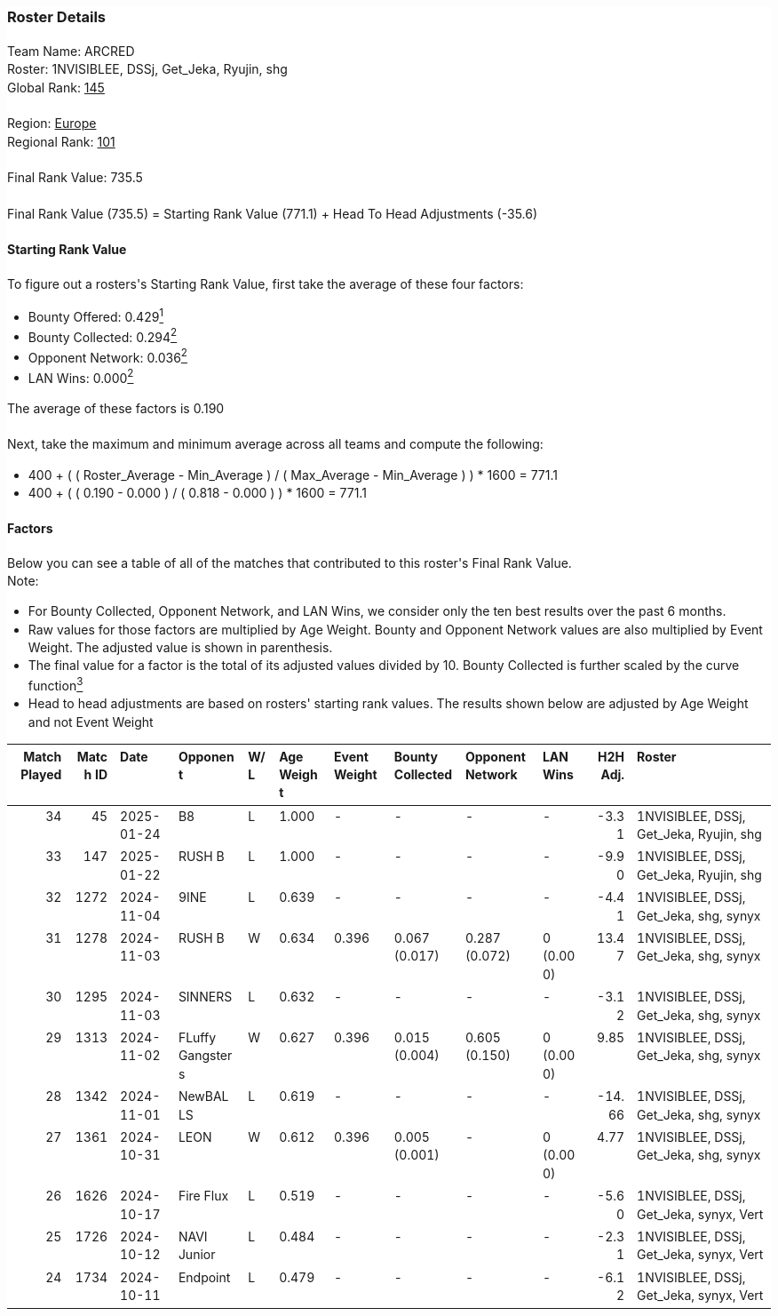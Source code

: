 ### Roster Details<br />
Team Name: ARCRED<br />
Roster: 1NVISIBLEE, DSSj, Get_Jeka, Ryujin, shg<br />
Global Rank: [145](../../standings_global_2025_01_27.md)<br />
<br />
Region: [Europe]( ../../standings_europe_2025_01_27.md)<br />
Regional Rank: [101]( ../../standings_europe_2025_01_27.md)<br />
<br />
Final Rank Value:  735.5<br />
<br />
Final Rank Value (735.5) = Starting Rank Value (771.1) + Head To Head Adjustments (-35.6)<br />

#### Starting Rank Value<br />
To figure out a rosters's Starting Rank Value, first take the average of these four factors:<br />
- Bounty Offered: 0.429[<sup>1</sup>](#table2)
- Bounty Collected: 0.294[<sup>2</sup>](#table1)
- Opponent Network: 0.036[<sup>2</sup>](#table1)
- LAN Wins: 0.000[<sup>2</sup>](#table1)

The average of these factors is 0.190<br />
<br />
Next, take the maximum and minimum average across all teams and compute the following:<br />
- 400 + ( ( Roster_Average - Min_Average ) / ( Max_Average - Min_Average ) ) * 1600 = 771.1
- 400 + ( ( 0.190 - 0.000 ) / ( 0.818 - 0.000 ) ) * 1600 = 771.1


#### Factors<br />
Below you can see a table of all of the matches that contributed to this roster's Final Rank Value.<br />
Note:<br />

- For Bounty Collected, Opponent Network, and LAN Wins, we consider only the ten best results over the past 6 months.
- Raw values for those factors are multiplied by Age Weight. Bounty and Opponent Network values are also multiplied by Event Weight. The adjusted value is shown in parenthesis.
- The final value for a factor is the total of its adjusted values divided by 10. Bounty Collected is further scaled by the curve function[<sup>3</sup>](#curveFunction)
- Head to head adjustments are based on rosters' starting rank values. The results shown below are adjusted by Age Weight and not Event Weight
<span id="table1"></span><br />


| Match Played | Match ID | Date       | Opponent         | W/L | Age Weight | Event Weight | Bounty Collected | Opponent Network | LAN Wins  | H2H Adj. | Roster                                   |
| -: | -: | :- | :- | :- | :- | :- | :- | :- | :- | -: | :- |
|           34 |       45 | 2025-01-24 | B8               | L   | 1.000      | -            | -                | -                | -         |    -3.31 | 1NVISIBLEE, DSSj, Get_Jeka, Ryujin, shg  |
|           33 |      147 | 2025-01-22 | RUSH B           | L   | 1.000      | -            | -                | -                | -         |    -9.90 | 1NVISIBLEE, DSSj, Get_Jeka, Ryujin, shg  |
|           32 |     1272 | 2024-11-04 | 9INE             | L   | 0.639      | -            | -                | -                | -         |    -4.41 | 1NVISIBLEE, DSSj, Get_Jeka, shg, synyx   |
|           31 |     1278 | 2024-11-03 | RUSH B           | W   | 0.634      | 0.396        | 0.067 (0.017)    | 0.287 (0.072)    | 0 (0.000) |    13.47 | 1NVISIBLEE, DSSj, Get_Jeka, shg, synyx   |
|           30 |     1295 | 2024-11-03 | SINNERS          | L   | 0.632      | -            | -                | -                | -         |    -3.12 | 1NVISIBLEE, DSSj, Get_Jeka, shg, synyx   |
|           29 |     1313 | 2024-11-02 | FLuffy Gangsters | W   | 0.627      | 0.396        | 0.015 (0.004)    | 0.605 (0.150)    | 0 (0.000) |     9.85 | 1NVISIBLEE, DSSj, Get_Jeka, shg, synyx   |
|           28 |     1342 | 2024-11-01 | NewBALLS         | L   | 0.619      | -            | -                | -                | -         |   -14.66 | 1NVISIBLEE, DSSj, Get_Jeka, shg, synyx   |
|           27 |     1361 | 2024-10-31 | LEON             | W   | 0.612      | 0.396        | 0.005 (0.001)    | -                | 0 (0.000) |     4.77 | 1NVISIBLEE, DSSj, Get_Jeka, shg, synyx   |
|           26 |     1626 | 2024-10-17 | Fire Flux        | L   | 0.519      | -            | -                | -                | -         |    -5.60 | 1NVISIBLEE, DSSj, Get_Jeka, synyx, Vert  |
|           25 |     1726 | 2024-10-12 | NAVI Junior      | L   | 0.484      | -            | -                | -                | -         |    -2.31 | 1NVISIBLEE, DSSj, Get_Jeka, synyx, Vert  |
|           24 |     1734 | 2024-10-11 | Endpoint         | L   | 0.479      | -            | -                | -                | -         |    -6.12 | 1NVISIBLEE, DSSj, Get_Jeka, synyx, Vert  |